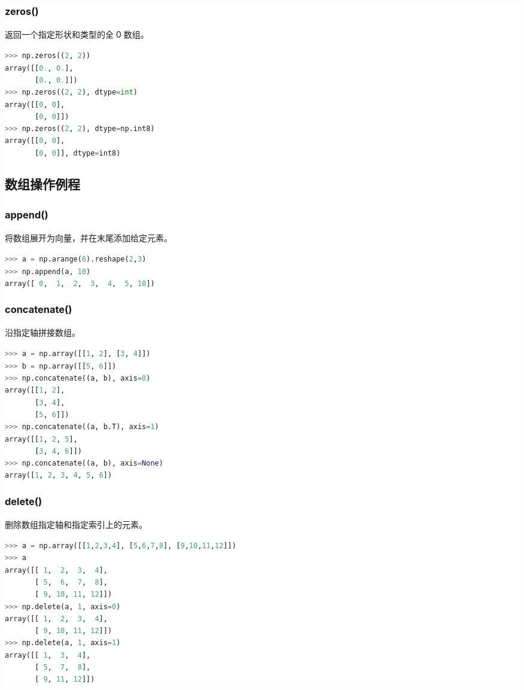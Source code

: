 ### zeros()

返回一个指定形状和类型的全 0 数组。

```python
>>> np.zeros((2, 2))
array([[0., 0.],
       [0., 0.]])
>>> np.zeros((2, 2), dtype=int)
array([[0, 0],
       [0, 0]])
>>> np.zeros((2, 2), dtype=np.int8)
array([[0, 0],
       [0, 0]], dtype=int8)
```

## 数组操作例程

### append()

将数组展开为向量，并在末尾添加给定元素。

```python
>>> a = np.arange(6).reshape(2,3)
>>> np.append(a, 10)
array([ 0,  1,  2,  3,  4,  5, 10])
```

### concatenate()

沿指定轴拼接数组。

```python
>>> a = np.array([[1, 2], [3, 4]])
>>> b = np.array([[5, 6]])
>>> np.concatenate((a, b), axis=0)
array([[1, 2],
       [3, 4],
       [5, 6]])
>>> np.concatenate((a, b.T), axis=1)
array([[1, 2, 5],
       [3, 4, 6]])
>>> np.concatenate((a, b), axis=None)
array([1, 2, 3, 4, 5, 6])
```

### delete()

删除数组指定轴和指定索引上的元素。

```python
>>> a = np.array([[1,2,3,4], [5,6,7,8], [9,10,11,12]])
>>> a
array([[ 1,  2,  3,  4],
       [ 5,  6,  7,  8],
       [ 9, 10, 11, 12]])
>>> np.delete(a, 1, axis=0)
array([[ 1,  2,  3,  4],
       [ 9, 10, 11, 12]])
>>> np.delete(a, 1, axis=1)
array([[ 1,  3,  4],
       [ 5,  7,  8],
       [ 9, 11, 12]])
```
